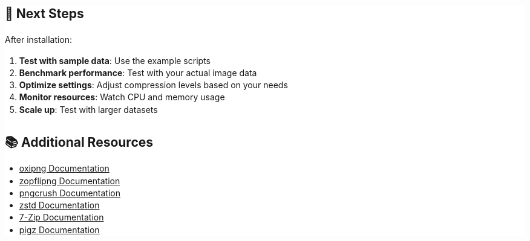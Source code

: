 ## 🎯 Next Steps

After installation:

1. **Test with sample data**: Use the example scripts
2. **Benchmark performance**: Test with your actual image data
3. **Optimize settings**: Adjust compression levels based on your needs
4. **Monitor resources**: Watch CPU and memory usage
5. **Scale up**: Test with larger datasets

## 📚 Additional Resources

- [oxipng Documentation](https://github.com/shssoichiro/oxipng)
- [zopflipng Documentation](https://github.com/google/zopfli)
- [pngcrush Documentation](http://pmt.sourceforge.net/pngcrush/)
- [zstd Documentation](https://github.com/facebook/zstd)
- [7-Zip Documentation](https://7-zip.org/)
- [pigz Documentation](https://zlib.net/pigz/)

